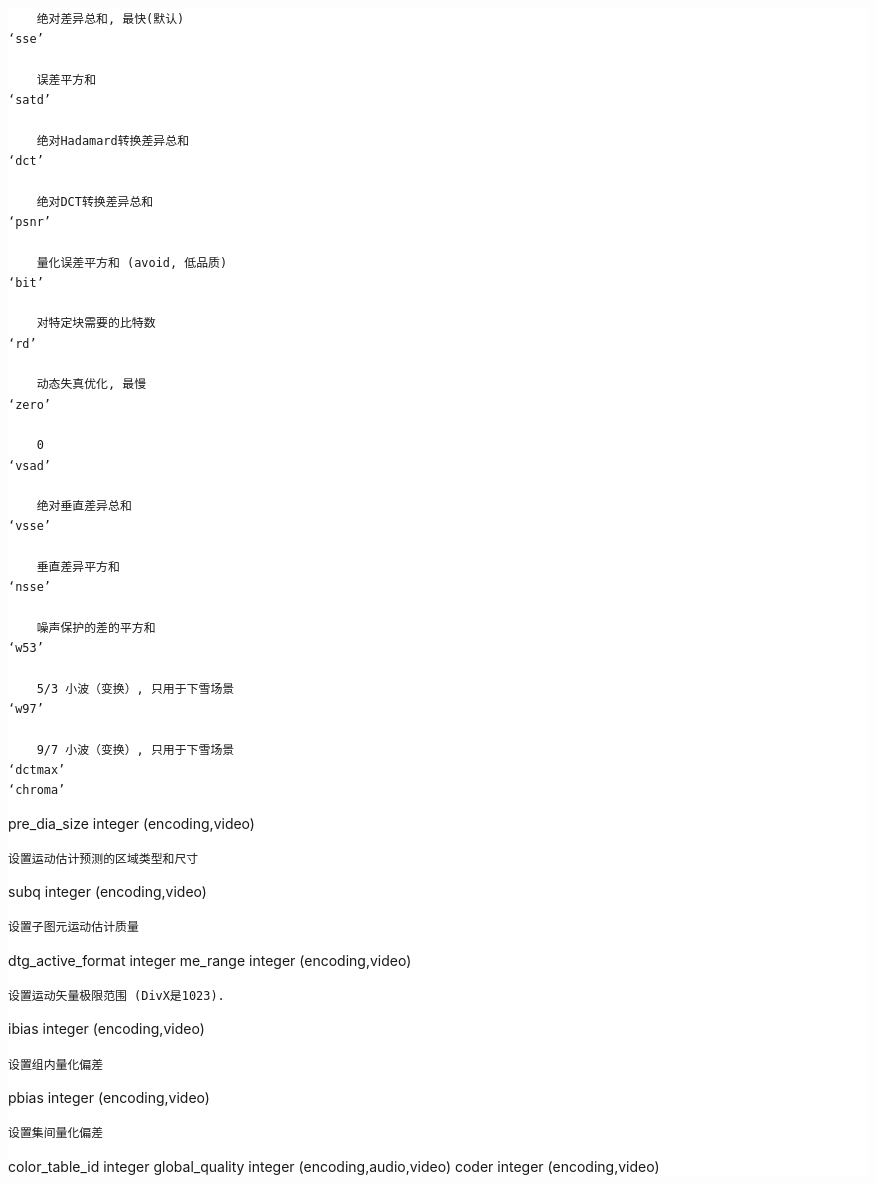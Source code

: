         绝对差异总和, 最快(默认) 
    ‘sse’

        误差平方和 
    ‘satd’

        绝对Hadamard转换差异总和
    ‘dct’

        绝对DCT转换差异总和 
    ‘psnr’

        量化误差平方和 (avoid, 低品质) 
    ‘bit’

        对特定块需要的比特数 
    ‘rd’

        动态失真优化, 最慢
    ‘zero’

        0 
    ‘vsad’

        绝对垂直差异总和 
    ‘vsse’

        垂直差异平方和 
    ‘nsse’

        噪声保护的差的平方和
    ‘w53’

        5/3 小波（变换）, 只用于下雪场景 
    ‘w97’

        9/7 小波（变换）, 只用于下雪场景 
    ‘dctmax’
    ‘chroma’

pre_dia_size integer (encoding,video)

    设置运动估计预测的区域类型和尺寸
subq integer (encoding,video)

    设置子图元运动估计质量
dtg_active_format integer
me_range integer (encoding,video)

    设置运动矢量极限范围 (DivX是1023).
ibias integer (encoding,video)

    设置组内量化偏差
pbias integer (encoding,video)

    设置集间量化偏差
color_table_id integer
global_quality integer (encoding,audio,video)
coder integer (encoding,video)
